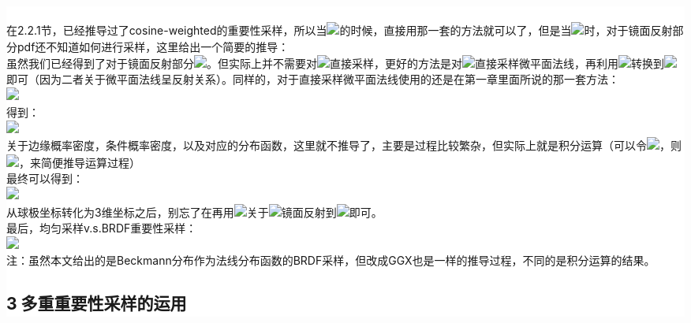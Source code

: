<br />在2.2.1节，已经推导过了cosine-weighted的重要性采样，所以当![](assets/post_images/Importance-Sampling/image_082.svg#from=paste&height=23&id=u3b55fd92&margin=%5Bobject%20Object%5D&originHeight=23&originWidth=68&originalType=url&status=done&style=none&taskId=ua8f98294-e87a-4f21-9106-f5fa047f5e1&width=68)的时候，直接用那一套的方法就可以了，但是当![](assets/post_images/Importance-Sampling/image_083.svg#from=paste&height=23&id=ue10eb068&margin=%5Bobject%20Object%5D&originHeight=23&originWidth=68&originalType=url&status=done&style=none&taskId=u4a55a9fe-9062-445a-afa9-6008caa677e&width=68)时，对于镜面反射部分pdf还不知道如何进行采样，这里给出一个简要的推导：<br />虽然我们已经得到了对于镜面反射部分![](assets/post_images/Importance-Sampling/image_084.svg#from=paste&height=56&id=u286a1433&margin=%5Bobject%20Object%5D&originHeight=56&originWidth=254&originalType=url&status=done&style=none&taskId=u17aba7ef-bf61-4ce7-9b27-116f9d909b8&width=254)。但实际上并不需要对![](assets/post_images/Importance-Sampling/image_085.svg#from=paste&height=18&id=u008a513e&margin=%5Bobject%20Object%5D&originHeight=18&originWidth=20&originalType=url&status=done&style=none&taskId=uad6f5aa1-2b0b-4b13-baa8-82887df1e2e&width=20)直接采样，更好的方法是对![](assets/post_images/Importance-Sampling/image_086.svg#from=paste&height=26&id=u3d02ffb9&margin=%5Bobject%20Object%5D&originHeight=26&originWidth=216&originalType=url&status=done&style=none&taskId=ucb43e2dd-5883-4cd2-9b3d-79d68de220d&width=216)直接采样微平面法线，再利用![](assets/post_images/Importance-Sampling/image_087.svg#from=paste&height=18&id=u99b7d1c1&margin=%5Bobject%20Object%5D&originHeight=18&originWidth=22&originalType=url&status=done&style=none&taskId=u02d468b0-2560-4617-92d8-237e3b57cbc&width=22)转换到![](assets/post_images/Importance-Sampling/image_088.svg#from=paste&height=18&id=u929e5cd5&margin=%5Bobject%20Object%5D&originHeight=18&originWidth=20&originalType=url&status=done&style=none&taskId=u48da7731-4d6f-4bd3-af40-8a2a6444e11&width=20)即可（因为二者关于微平面法线呈反射关系）。同样的，对于直接采样微平面法线使用的还是在第一章里面所说的那一套方法：<br />![](assets/post_images/Importance-Sampling/image_089.svg#from=paste&height=116&id=u2d07af9c&margin=%5Bobject%20Object%5D&originHeight=116&originWidth=675&originalType=url&status=done&style=none&taskId=u48df669f-4c6e-4552-9529-b50b18fc7e4&width=675)<br />得到：<br />![](assets/post_images/Importance-Sampling/image_090.svg#from=paste&height=87&id=u85aab5b8&margin=%5Bobject%20Object%5D&originHeight=87&originWidth=675&originalType=url&status=done&style=none&taskId=u27695de5-f996-4d77-9720-b57af0ae5ad&width=675)<br />关于边缘概率密度，条件概率密度，以及对应的分布函数，这里就不推导了，主要是过程比较繁杂，但实际上就是积分运算（可以令![](assets/post_images/Importance-Sampling/image_091.svg#from=paste&height=20&id=u606161b8&margin=%5Bobject%20Object%5D&originHeight=20&originWidth=81&originalType=url&status=done&style=none&taskId=u3e178c12-6035-4fda-8f92-8b20a0d2b49&width=81)，则![](assets/post_images/Importance-Sampling/image_092.svg#from=paste&height=54&id=uefb8f403&margin=%5Bobject%20Object%5D&originHeight=54&originWidth=146&originalType=url&status=done&style=none&taskId=u8a6cc775-9bdd-425e-98a0-875393a93ef&width=146)，来简便推导运算过程）<br />最终可以得到：<br />![](assets/post_images/Importance-Sampling/image_093.svg#from=paste&height=56&id=ub697fd23&margin=%5Bobject%20Object%5D&originHeight=56&originWidth=675&originalType=url&status=done&style=none&taskId=ub70df5c9-9fca-4513-954d-345f8c1fafb&width=675)<br />从球极坐标转化为3维坐标之后，别忘了在再用![](assets/post_images/Importance-Sampling/image_094.svg#from=paste&height=18&id=ue33b5511&margin=%5Bobject%20Object%5D&originHeight=18&originWidth=22&originalType=url&status=done&style=none&taskId=ue058cba7-a9ba-4410-9d31-8b33b31287e&width=22)关于![](assets/post_images/Importance-Sampling/image_095.svg#from=paste&height=18&id=uf782ea9e&margin=%5Bobject%20Object%5D&originHeight=18&originWidth=24&originalType=url&status=done&style=none&taskId=u2bd8efcb-3906-4c30-8488-206c2b66fbf&width=24)镜面反射到![](assets/post_images/Importance-Sampling/image_096.svg#from=paste&height=18&id=ue6f5d7a3&margin=%5Bobject%20Object%5D&originHeight=18&originWidth=20&originalType=url&status=done&style=none&taskId=u3336e1f9-8bbb-4deb-b241-c28a9187f9f&width=20)即可。<br />最后，均匀采样v.s.BRDF重要性采样：<br />![](assets/post_images/Importance-Sampling/image_097.jpeg#from=paste&height=370&id=u2500f21e&margin=%5Bobject%20Object%5D&originHeight=370&originWidth=495&originalType=url&status=done&style=none&taskId=ue7abd7e2-d127-4815-bdab-6117f1f36ed&width=495)<br />注：虽然本文给出的是Beckmann分布作为法线分布函数的BRDF采样，但改成GGX也是一样的推导过程，不同的是积分运算的结果。
<a name="eVvgZ"></a>
## **3 多重重要性采样的运用**